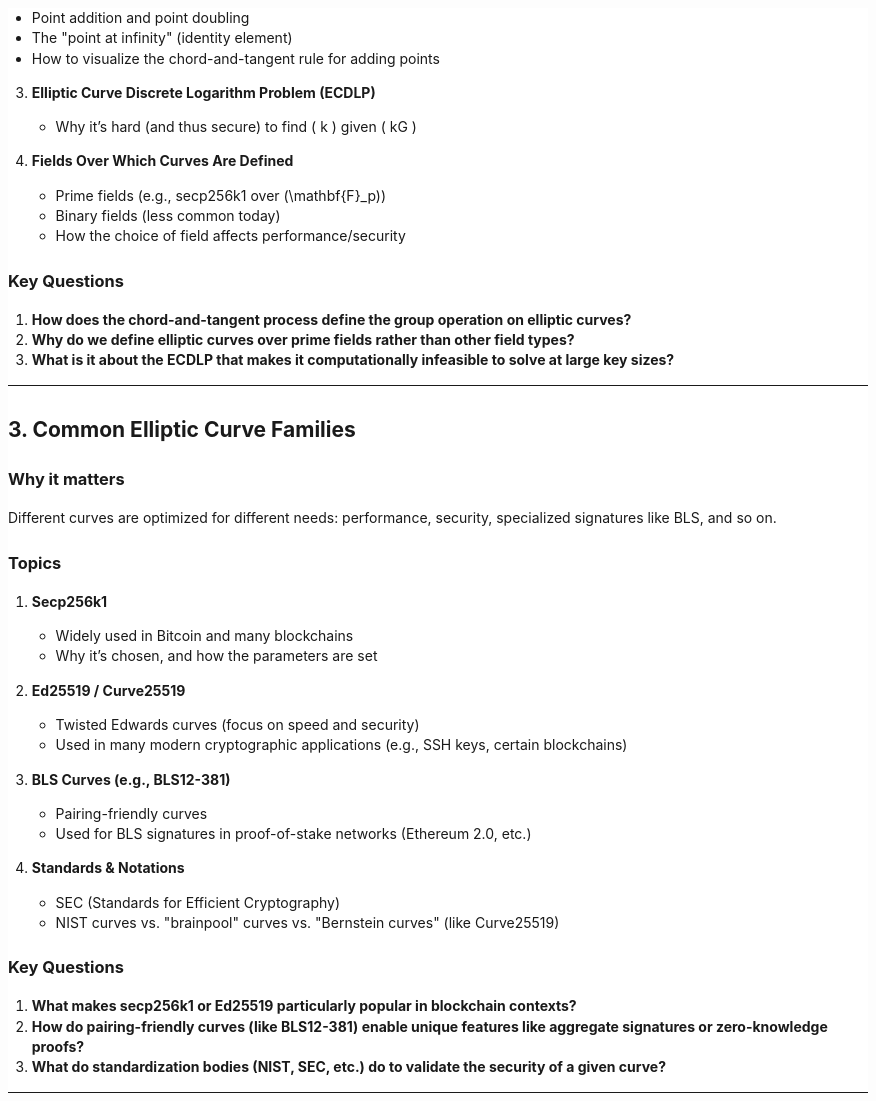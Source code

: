    - Point addition and point doubling
   - The "point at infinity" (identity element)
   - How to visualize the chord-and-tangent rule for adding points

3. **Elliptic Curve Discrete Logarithm Problem (ECDLP)**

   - Why it’s hard (and thus secure) to find \( k \) given \( kG \)

4. **Fields Over Which Curves Are Defined**
   - Prime fields (e.g., secp256k1 over \(\mathbf{F}\_p\))
   - Binary fields (less common today)
   - How the choice of field affects performance/security

### Key Questions

1. **How does the chord-and-tangent process define the group operation on elliptic curves?**
2. **Why do we define elliptic curves over prime fields rather than other field types?**
3. **What is it about the ECDLP that makes it computationally infeasible to solve at large key sizes?**

---

## 3. Common Elliptic Curve Families

### Why it matters

Different curves are optimized for different needs: performance, security, specialized signatures like BLS, and so on.

### Topics

1. **Secp256k1**

   - Widely used in Bitcoin and many blockchains
   - Why it’s chosen, and how the parameters are set

2. **Ed25519 / Curve25519**

   - Twisted Edwards curves (focus on speed and security)
   - Used in many modern cryptographic applications (e.g., SSH keys, certain blockchains)

3. **BLS Curves (e.g., BLS12-381)**

   - Pairing-friendly curves
   - Used for BLS signatures in proof-of-stake networks (Ethereum 2.0, etc.)

4. **Standards & Notations**
   - SEC (Standards for Efficient Cryptography)
   - NIST curves vs. "brainpool" curves vs. "Bernstein curves" (like Curve25519)

### Key Questions

1. **What makes secp256k1 or Ed25519 particularly popular in blockchain contexts?**
2. **How do pairing-friendly curves (like BLS12-381) enable unique features like aggregate signatures or zero-knowledge proofs?**
3. **What do standardization bodies (NIST, SEC, etc.) do to validate the security of a given curve?**

---